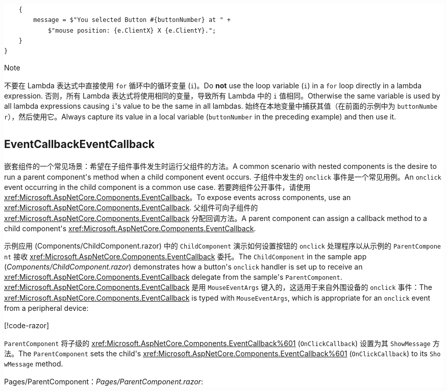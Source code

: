```razor
    {
        message = $"You selected Button #{buttonNumber} at " +
            $"mouse position: {e.ClientX} X {e.ClientY}.";
    }
}
```

> [!NOTE]
> <span data-ttu-id="10234-301">不要在 Lambda 表达式中直接使用 `for` 循环中的循环变量 (`i`)。</span><span class="sxs-lookup"><span data-stu-id="10234-301">Do **not** use the loop variable (`i`) in a `for` loop directly in a lambda expression.</span></span> <span data-ttu-id="10234-302">否则，所有 Lambda 表达式将使用相同的变量，导致所有 Lambda 中的 `i` 值相同。</span><span class="sxs-lookup"><span data-stu-id="10234-302">Otherwise the same variable is used by all lambda expressions causing `i`'s value to be the same in all lambdas.</span></span> <span data-ttu-id="10234-303">始终在本地变量中捕获其值（在前面的示例中为 `buttonNumber`），然后使用它。</span><span class="sxs-lookup"><span data-stu-id="10234-303">Always capture its value in a local variable (`buttonNumber` in the preceding example) and then use it.</span></span>

## <a name="eventcallback"></a><span data-ttu-id="10234-304">EventCallback</span><span class="sxs-lookup"><span data-stu-id="10234-304">EventCallback</span></span>

<span data-ttu-id="10234-305">嵌套组件的一个常见场景：希望在子组件事件发生时运行父组件的方法。</span><span class="sxs-lookup"><span data-stu-id="10234-305">A common scenario with nested components is the desire to run a parent component's method when a child component event occurs.</span></span> <span data-ttu-id="10234-306">子组件中发生的 `onclick` 事件是一个常见用例。</span><span class="sxs-lookup"><span data-stu-id="10234-306">An `onclick` event occurring in the child component is a common use case.</span></span> <span data-ttu-id="10234-307">若要跨组件公开事件，请使用 <xref:Microsoft.AspNetCore.Components.EventCallback>。</span><span class="sxs-lookup"><span data-stu-id="10234-307">To expose events across components, use an <xref:Microsoft.AspNetCore.Components.EventCallback>.</span></span> <span data-ttu-id="10234-308">父组件可向子组件的 <xref:Microsoft.AspNetCore.Components.EventCallback> 分配回调方法。</span><span class="sxs-lookup"><span data-stu-id="10234-308">A parent component can assign a callback method to a child component's <xref:Microsoft.AspNetCore.Components.EventCallback>.</span></span>

<span data-ttu-id="10234-309">示例应用 (Components/ChildComponent.razor) 中的 `ChildComponent` 演示如何设置按钮的 `onclick` 处理程序以从示例的 `ParentComponent` 接收 <xref:Microsoft.AspNetCore.Components.EventCallback> 委托。</span><span class="sxs-lookup"><span data-stu-id="10234-309">The `ChildComponent` in the sample app (*Components/ChildComponent.razor*) demonstrates how a button's `onclick` handler is set up to receive an <xref:Microsoft.AspNetCore.Components.EventCallback> delegate from the sample's `ParentComponent`.</span></span> <span data-ttu-id="10234-310"><xref:Microsoft.AspNetCore.Components.EventCallback> 是用 `MouseEventArgs` 键入的，这适用于来自外围设备的 `onclick` 事件：</span><span class="sxs-lookup"><span data-stu-id="10234-310">The <xref:Microsoft.AspNetCore.Components.EventCallback> is typed with `MouseEventArgs`, which is appropriate for an `onclick` event from a peripheral device:</span></span>

[!code-razor[](common/samples/3.x/BlazorWebAssemblySample/Components/ChildComponent.razor?highlight=5-7,17-18)]

<span data-ttu-id="10234-311">`ParentComponent` 将子级的 <xref:Microsoft.AspNetCore.Components.EventCallback%601> (`OnClickCallback`) 设置为其 `ShowMessage` 方法。</span><span class="sxs-lookup"><span data-stu-id="10234-311">The `ParentComponent` sets the child's <xref:Microsoft.AspNetCore.Components.EventCallback%601> (`OnClickCallback`) to its `ShowMessage` method.</span></span>

<span data-ttu-id="10234-312">Pages/ParentComponent：</span><span class="sxs-lookup"><span data-stu-id="10234-312">*Pages/ParentComponent.razor*:</span></span>
